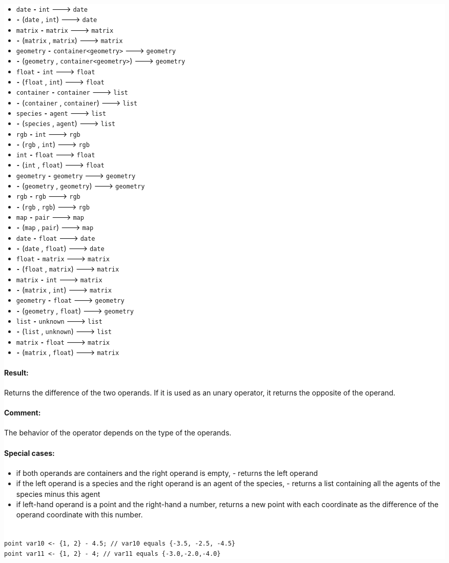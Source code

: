  * `date` **`-`** `int` --->  `date`
  *  **`-`** (`date` , `int`) --->  `date`
  * `matrix` **`-`** `matrix` --->  `matrix`
  *  **`-`** (`matrix` , `matrix`) --->  `matrix`
  * `geometry` **`-`** `container<geometry>` --->  `geometry`
  *  **`-`** (`geometry` , `container<geometry>`) --->  `geometry`
  * `float` **`-`** `int` --->  `float`
  *  **`-`** (`float` , `int`) --->  `float`
  * `container` **`-`** `container` --->  `list`
  *  **`-`** (`container` , `container`) --->  `list`
  * `species` **`-`** `agent` --->  `list`
  *  **`-`** (`species` , `agent`) --->  `list`
  * `rgb` **`-`** `int` --->  `rgb`
  *  **`-`** (`rgb` , `int`) --->  `rgb`
  * `int` **`-`** `float` --->  `float`
  *  **`-`** (`int` , `float`) --->  `float`
  * `geometry` **`-`** `geometry` --->  `geometry`
  *  **`-`** (`geometry` , `geometry`) --->  `geometry`
  * `rgb` **`-`** `rgb` --->  `rgb`
  *  **`-`** (`rgb` , `rgb`) --->  `rgb`
  * `map` **`-`** `pair` --->  `map`
  *  **`-`** (`map` , `pair`) --->  `map`
  * `date` **`-`** `float` --->  `date`
  *  **`-`** (`date` , `float`) --->  `date`
  * `float` **`-`** `matrix` --->  `matrix`
  *  **`-`** (`float` , `matrix`) --->  `matrix`
  * `matrix` **`-`** `int` --->  `matrix`
  *  **`-`** (`matrix` , `int`) --->  `matrix`
  * `geometry` **`-`** `float` --->  `geometry`
  *  **`-`** (`geometry` , `float`) --->  `geometry`
  * `list` **`-`** `unknown` --->  `list`
  *  **`-`** (`list` , `unknown`) --->  `list`
  * `matrix` **`-`** `float` --->  `matrix`
  *  **`-`** (`matrix` , `float`) --->  `matrix` 

#### Result: 
Returns the difference of the two operands.
If it is used as an unary operator, it returns the opposite of the operand.  

#### Comment: 
The behavior of the operator depends on the type of the operands.

#### Special cases:     
  * if both operands are containers and the right operand is empty, - returns the left operand    
  * if the left operand is a species and the right operand is an agent of the species, - returns a list containing all the agents of the species minus this agent    
  * if left-hand operand is a point and the right-hand a number, returns a new point with each coordinate as the difference of the operand coordinate with this number. 
  
```
 
point var10 <- {1, 2} - 4.5; // var10 equals {-3.5, -2.5, -4.5} 
point var11 <- {1, 2} - 4; // var11 equals {-3.0,-2.0,-4.0}
``` 
